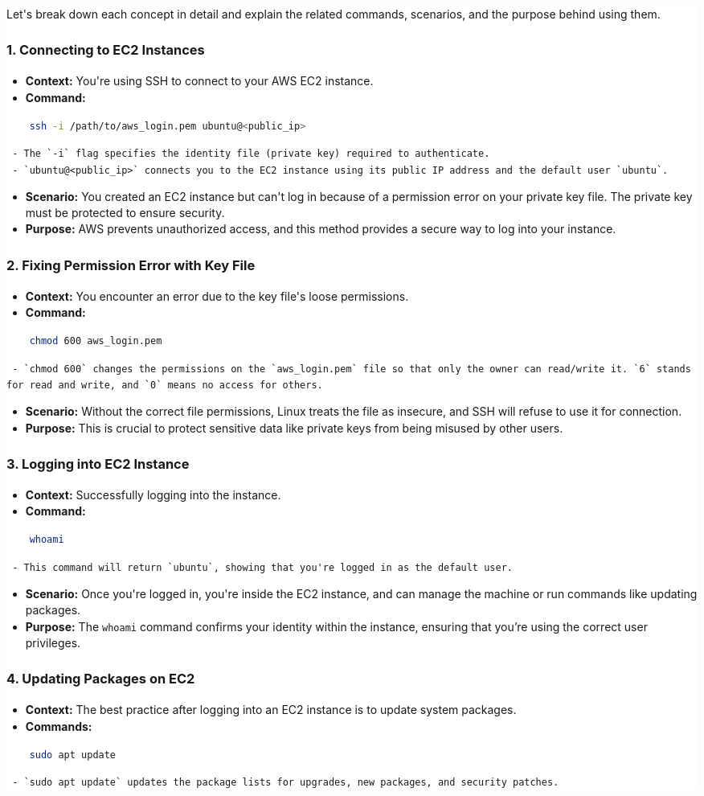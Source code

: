 Let's break down each concept in detail and explain the related commands, scenarios, and the purpose behind using them.

### 1. **Connecting to EC2 Instances**
   - **Context:** You're using SSH to connect to your AWS EC2 instance.
   - **Command:**
 ```bash
     ssh -i /path/to/aws_login.pem ubuntu@<public_ip>
 ```
     - The `-i` flag specifies the identity file (private key) required to authenticate.
     - `ubuntu@<public_ip>` connects you to the EC2 instance using its public IP address and the default user `ubuntu`.
     
   - **Scenario:** You created an EC2 instance but can't log in because of a permission error on your private key file. The private key must be protected to ensure security.
   - **Purpose:** AWS prevents unauthorized access, and this method provides a secure way to log into your instance.

### 2. **Fixing Permission Error with Key File**
   - **Context:** You encounter an error due to the key file's loose permissions.
   - **Command:**
 ```bash
     chmod 600 aws_login.pem
 ```
     - `chmod 600` changes the permissions on the `aws_login.pem` file so that only the owner can read/write it. `6` stands for read and write, and `0` means no access for others.
   
   - **Scenario:** Without the correct file permissions, Linux treats the file as insecure, and SSH will refuse to use it for connection.
   - **Purpose:** This is crucial to protect sensitive data like private keys from being misused by other users.

### 3. **Logging into EC2 Instance**
   - **Context:** Successfully logging into the instance.
   - **Command:**
 ```bash
     whoami
 ```
     - This command will return `ubuntu`, showing that you're logged in as the default user.

   - **Scenario:** Once you're logged in, you're inside the EC2 instance, and can manage the machine or run commands like updating packages.
   - **Purpose:** The `whoami` command confirms your identity within the instance, ensuring that you’re using the correct user privileges.

### 4. **Updating Packages on EC2**
   - **Context:** The best practice after logging into an EC2 instance is to update system packages.
   - **Commands:**
 ```bash
     sudo apt update
 ```
     - `sudo apt update` updates the package lists for upgrades, new packages, and security patches.
   